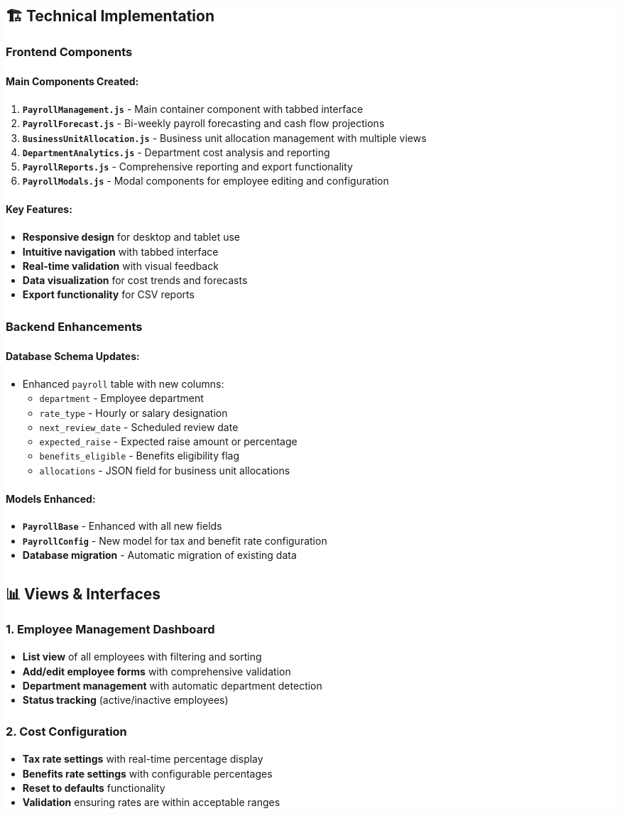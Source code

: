 ## 🏗️ Technical Implementation

### Frontend Components

#### Main Components Created:
1. **`PayrollManagement.js`** - Main container component with tabbed interface
2. **`PayrollForecast.js`** - Bi-weekly payroll forecasting and cash flow projections
3. **`BusinessUnitAllocation.js`** - Business unit allocation management with multiple views
4. **`DepartmentAnalytics.js`** - Department cost analysis and reporting
5. **`PayrollReports.js`** - Comprehensive reporting and export functionality
6. **`PayrollModals.js`** - Modal components for employee editing and configuration

#### Key Features:
- **Responsive design** for desktop and tablet use
- **Intuitive navigation** with tabbed interface
- **Real-time validation** with visual feedback
- **Data visualization** for cost trends and forecasts
- **Export functionality** for CSV reports

### Backend Enhancements

#### Database Schema Updates:
- Enhanced `payroll` table with new columns:
  - `department` - Employee department
  - `rate_type` - Hourly or salary designation
  - `next_review_date` - Scheduled review date
  - `expected_raise` - Expected raise amount or percentage
  - `benefits_eligible` - Benefits eligibility flag
  - `allocations` - JSON field for business unit allocations

#### Models Enhanced:
- **`PayrollBase`** - Enhanced with all new fields
- **`PayrollConfig`** - New model for tax and benefit rate configuration
- **Database migration** - Automatic migration of existing data

## 📊 Views & Interfaces

### 1. Employee Management Dashboard
- **List view** of all employees with filtering and sorting
- **Add/edit employee forms** with comprehensive validation
- **Department management** with automatic department detection
- **Status tracking** (active/inactive employees)

### 2. Cost Configuration
- **Tax rate settings** with real-time percentage display
- **Benefits rate settings** with configurable percentages
- **Reset to defaults** functionality
- **Validation** ensuring rates are within acceptable ranges
